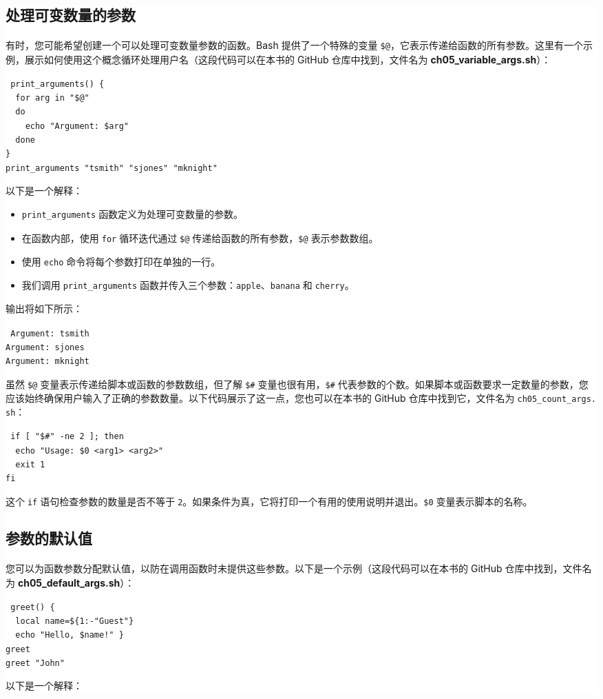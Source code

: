 ## 处理可变数量的参数

有时，您可能希望创建一个可以处理可变数量参数的函数。Bash 提供了一个特殊的变量 `$@`，它表示传递给函数的所有参数。这里有一个示例，展示如何使用这个概念循环处理用户名（这段代码可以在本书的 GitHub 仓库中找到，文件名为 **ch05_variable_args.sh**）：

```
 print_arguments() {
  for arg in "$@"
  do
    echo "Argument: $arg"
  done
}
print_arguments "tsmith" "sjones" "mknight"
```

以下是一个解释：

+   `print_arguments` 函数定义为处理可变数量的参数。

+   在函数内部，使用 `for` 循环迭代通过 `$@` 传递给函数的所有参数，`$@` 表示参数数组。

+   使用 `echo` 命令将每个参数打印在单独的一行。

+   我们调用 `print_arguments` 函数并传入三个参数：`apple`、`banana` 和 `cherry`。

输出将如下所示：

```
 Argument: tsmith
Argument: sjones
Argument: mknight
```

虽然 `$@` 变量表示传递给脚本或函数的参数数组，但了解 `$#` 变量也很有用，`$#` 代表参数的个数。如果脚本或函数要求一定数量的参数，您应该始终确保用户输入了正确的参数数量。以下代码展示了这一点，您也可以在本书的 GitHub 仓库中找到它，文件名为 `ch05_count_args.sh`：

```
 if [ "$#" -ne 2 ]; then
  echo "Usage: $0 <arg1> <arg2>"
  exit 1
fi
```

这个 `if` 语句检查参数的数量是否不等于 `2`。如果条件为真，它将打印一个有用的使用说明并退出。`$0` 变量表示脚本的名称。

## 参数的默认值

您可以为函数参数分配默认值，以防在调用函数时未提供这些参数。以下是一个示例（这段代码可以在本书的 GitHub 仓库中找到，文件名为 **ch05_default_args.sh**）：

```
 greet() {
  local name=${1:-"Guest"}
  echo "Hello, $name!" }
greet
greet "John"
```

以下是一个解释：
